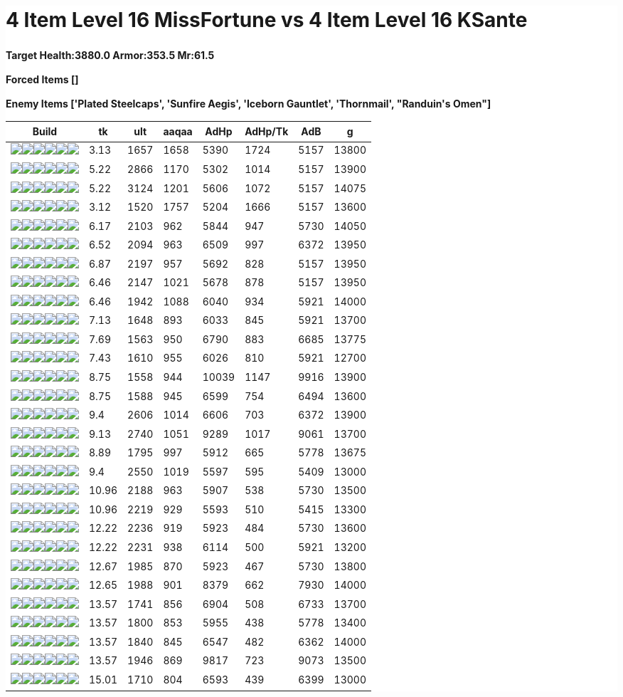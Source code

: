




# 4 Item Level 16 MissFortune vs 4 Item Level 16 KSante

**Target Health:3880.0 Armor:353.5 Mr:61.5**


**Forced Items []**


**Enemy Items ['Plated Steelcaps', 'Sunfire Aegis', 'Iceborn Gauntlet', 'Thornmail', "Randuin's Omen"]**




Build | tk | ult | aaqaa | AdHp | AdHp/Tk | AdB | g
-|-|-|-|-|-|-|-
![](/item/3046.png)![](/item/3072.png)![](/item/6672.png)![](/item/3124.png)![](/item/1001.png)![](/item/1038.png)|3.13|1657|1658|5390|1724|5157|13800
![](/item/3036.png)![](/item/3508.png)![](/item/6672.png)![](/item/3031.png)![](/item/1001.png)![](/item/1038.png)|5.22|2866|1170|5302|1014|5157|13900
![](/item/3036.png)![](/item/3156.png)![](/item/6672.png)![](/item/3142.png)![](/item/1038.png)![](/item/1037.png)|5.22|3124|1201|5606|1072|5157|14075
![](/item/3095.png)![](/item/3046.png)![](/item/6672.png)![](/item/3124.png)![](/item/1001.png)![](/item/1038.png)|3.12|1520|1757|5204|1666|5157|13600
![](/item/3161.png)![](/item/6672.png)![](/item/3004.png)![](/item/3142.png)![](/item/1038.png)![](/item/1036.png)|6.17|2103|962|5844|947|5730|14050
![](/item/6333.png)![](/item/3004.png)![](/item/6672.png)![](/item/3142.png)![](/item/1038.png)![](/item/1036.png)|6.52|2094|963|6509|997|6372|13950
![](/item/3072.png)![](/item/3142.png)![](/item/3139.png)![](/item/6672.png)![](/item/1038.png)![](/item/1036.png)|6.87|2197|957|5692|828|5157|13950
![](/item/3072.png)![](/item/3142.png)![](/item/3094.png)![](/item/6672.png)![](/item/1038.png)![](/item/1036.png)|6.46|2147|1021|5678|878|5157|13950
![](/item/3095.png)![](/item/3181.png)![](/item/6672.png)![](/item/3031.png)![](/item/1001.png)![](/item/1038.png)|6.46|1942|1088|6040|934|5921|14000
![](/item/3095.png)![](/item/3071.png)![](/item/6672.png)![](/item/3087.png)![](/item/1001.png)![](/item/1038.png)|7.13|1648|893|6033|845|5921|13700
![](/item/3748.png)![](/item/3095.png)![](/item/6672.png)![](/item/6631.png)![](/item/1001.png)![](/item/1037.png)|7.69|1563|950|6790|883|6685|13775
![](/item/3095.png)![](/item/3181.png)![](/item/3006.png)![](/item/6672.png)![](/item/1038.png)![](/item/1038.png)|7.43|1610|955|6026|810|5921|12700
![](/item/3748.png)![](/item/3095.png)![](/item/6672.png)![](/item/3026.png)![](/item/1001.png)![](/item/1038.png)|8.75|1558|944|10039|1147|9916|13900
![](/item/3095.png)![](/item/6035.png)![](/item/6672.png)![](/item/3181.png)![](/item/1001.png)![](/item/1038.png)|8.75|1588|945|6599|754|6494|13600
![](/item/6333.png)![](/item/3036.png)![](/item/3095.png)![](/item/6693.png)![](/item/1001.png)![](/item/1038.png)|9.4|2606|1014|6606|703|6372|13900
![](/item/3095.png)![](/item/3026.png)![](/item/3036.png)![](/item/6692.png)![](/item/1001.png)![](/item/1038.png)|9.13|2740|1051|9289|1017|9061|13700
![](/item/3814.png)![](/item/3091.png)![](/item/3095.png)![](/item/3031.png)![](/item/1001.png)![](/item/1037.png)|8.89|1795|997|5912|665|5778|13675
![](/item/3095.png)![](/item/3033.png)![](/item/3179.png)![](/item/6692.png)![](/item/1001.png)![](/item/1038.png)|9.4|2550|1019|5597|595|5409|13000
![](/item/3095.png)![](/item/6035.png)![](/item/3004.png)![](/item/3033.png)![](/item/1001.png)![](/item/1038.png)|10.96|2188|963|5907|538|5730|13500
![](/item/3095.png)![](/item/6676.png)![](/item/6695.png)![](/item/6692.png)![](/item/1001.png)![](/item/1038.png)|10.96|2219|929|5593|510|5415|13300
![](/item/3095.png)![](/item/6035.png)![](/item/3139.png)![](/item/3036.png)![](/item/1001.png)![](/item/1038.png)|12.22|2236|919|5923|484|5730|13600
![](/item/3095.png)![](/item/3033.png)![](/item/6695.png)![](/item/3181.png)![](/item/1001.png)![](/item/1038.png)|12.22|2231|938|6114|500|5921|13200
![](/item/3095.png)![](/item/6035.png)![](/item/3139.png)![](/item/6694.png)![](/item/1001.png)![](/item/1038.png)|12.67|1985|870|5923|467|5730|13800
![](/item/3095.png)![](/item/3181.png)![](/item/6673.png)![](/item/3031.png)![](/item/1001.png)![](/item/1038.png)|12.65|1988|901|8379|662|7930|14000
![](/item/3748.png)![](/item/3095.png)![](/item/3004.png)![](/item/3814.png)![](/item/1001.png)![](/item/1038.png)|13.57|1741|856|6904|508|6733|13700
![](/item/3814.png)![](/item/3004.png)![](/item/3095.png)![](/item/3139.png)![](/item/1001.png)![](/item/1038.png)|13.57|1800|853|5955|438|5778|13400
![](/item/3748.png)![](/item/3095.png)![](/item/3139.png)![](/item/6692.png)![](/item/1001.png)![](/item/1038.png)|13.57|1840|845|6547|482|6362|14000
![](/item/3095.png)![](/item/3156.png)![](/item/3026.png)![](/item/6692.png)![](/item/1001.png)![](/item/1038.png)|13.57|1946|869|9817|723|9073|13500
![](/item/3095.png)![](/item/3181.png)![](/item/6695.png)![](/item/6609.png)![](/item/1001.png)![](/item/1038.png)|15.01|1710|804|6593|439|6399|13000